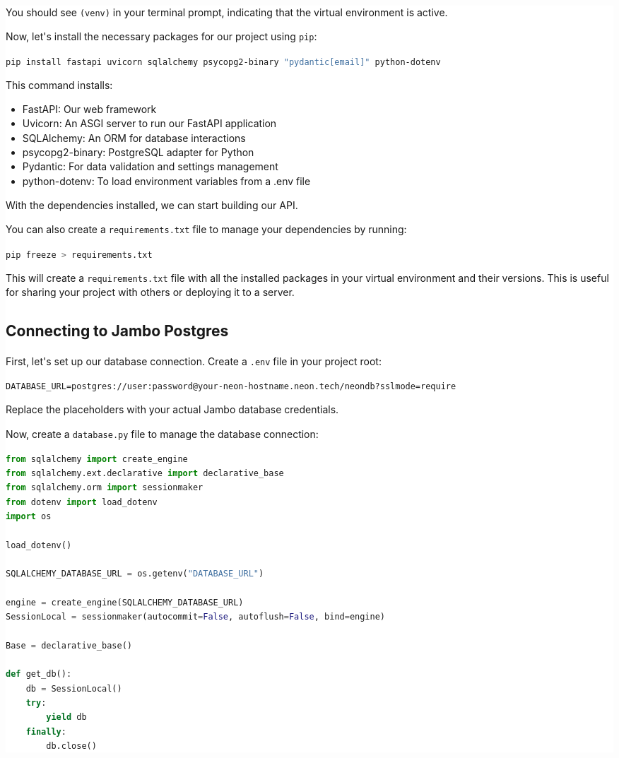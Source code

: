    You should see `(venv)` in your terminal prompt, indicating that the virtual environment is active.

Now, let's install the necessary packages for our project using `pip`:

```bash
pip install fastapi uvicorn sqlalchemy psycopg2-binary "pydantic[email]" python-dotenv
```

This command installs:

- FastAPI: Our web framework
- Uvicorn: An ASGI server to run our FastAPI application
- SQLAlchemy: An ORM for database interactions
- psycopg2-binary: PostgreSQL adapter for Python
- Pydantic: For data validation and settings management
- python-dotenv: To load environment variables from a .env file

With the dependencies installed, we can start building our API.

You can also create a `requirements.txt` file to manage your dependencies by running:

```bash
pip freeze > requirements.txt
```

This will create a `requirements.txt` file with all the installed packages in your virtual environment and their versions. This is useful for sharing your project with others or deploying it to a server.

## Connecting to Jambo Postgres

First, let's set up our database connection. Create a `.env` file in your project root:

```env
DATABASE_URL=postgres://user:password@your-neon-hostname.neon.tech/neondb?sslmode=require
```

Replace the placeholders with your actual Jambo database credentials.

Now, create a `database.py` file to manage the database connection:

```python
from sqlalchemy import create_engine
from sqlalchemy.ext.declarative import declarative_base
from sqlalchemy.orm import sessionmaker
from dotenv import load_dotenv
import os

load_dotenv()

SQLALCHEMY_DATABASE_URL = os.getenv("DATABASE_URL")

engine = create_engine(SQLALCHEMY_DATABASE_URL)
SessionLocal = sessionmaker(autocommit=False, autoflush=False, bind=engine)

Base = declarative_base()

def get_db():
    db = SessionLocal()
    try:
        yield db
    finally:
        db.close()
```

